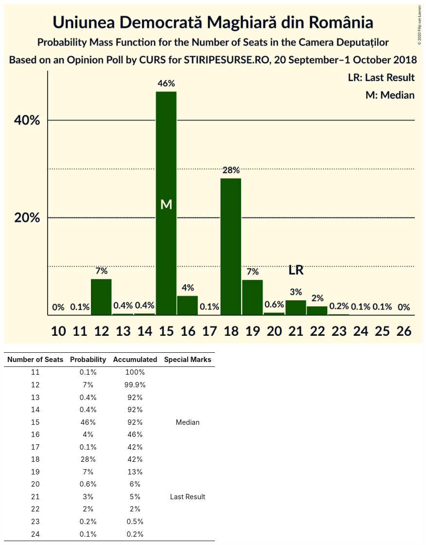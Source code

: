 ![Graph with seats probability mass function not yet produced](2018-10-01-CURS-seats-pmf-uniuneademocratămaghiarădinromânia.png "Seats Probability Mass Function")

| Number of Seats | Probability | Accumulated | Special Marks |
|:---------------:|:-----------:|:-----------:|:-------------:|
| 11 | 0.1% | 100% |  |
| 12 | 7% | 99.9% |  |
| 13 | 0.4% | 92% |  |
| 14 | 0.4% | 92% |  |
| 15 | 46% | 92% | Median |
| 16 | 4% | 46% |  |
| 17 | 0.1% | 42% |  |
| 18 | 28% | 42% |  |
| 19 | 7% | 13% |  |
| 20 | 0.6% | 6% |  |
| 21 | 3% | 5% | Last Result |
| 22 | 2% | 2% |  |
| 23 | 0.2% | 0.5% |  |
| 24 | 0.1% | 0.2% |  |